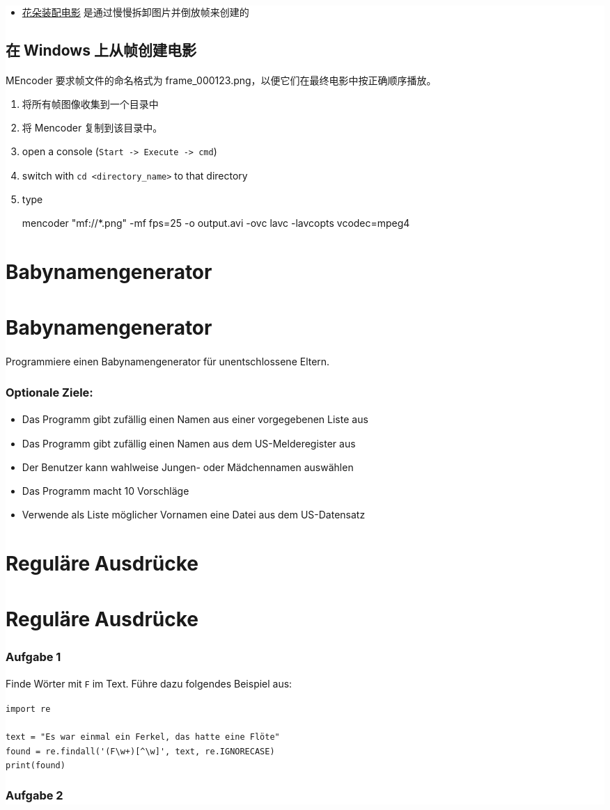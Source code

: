 +   [花朵装配电影](https://youtu.be/FE6_nx-MKc8) 是通过慢慢拆卸图片并倒放帧来创建的

## 在 Windows 上从帧创建电影

MEncoder 要求帧文件的命名格式为 frame_000123.png，以便它们在最终电影中按正确顺序播放。

1.  将所有帧图像收集到一个目录中

1.  将 Mencoder 复制到该目录中。

1.  open a console (`Start -> Execute -> cmd`)

1.  switch with `cd <directory_name>` to that directory

1.  type

    mencoder "mf://*.png" -mf fps=25 -o output.avi -ovc lavc -lavcopts vcodec=mpeg4

# Babynamengenerator

# Babynamengenerator

Programmiere einen Babynamengenerator für unentschlossene Eltern.

### Optionale Ziele:

+   Das Programm gibt zufällig einen Namen aus einer vorgegebenen Liste aus

+   Das Programm gibt zufällig einen Namen aus dem US-Melderegister aus

+   Der Benutzer kann wahlweise Jungen- oder Mädchennamen auswählen

+   Das Programm macht 10 Vorschläge

+   Verwende als Liste möglicher Vornamen eine Datei aus dem US-Datensatz

# Reguläre Ausdrücke

# Reguläre Ausdrücke

### Aufgabe 1

Finde Wörter mit `F` im Text. Führe dazu folgendes Beispiel aus:

```
import re

text = "Es war einmal ein Ferkel, das hatte eine Flöte"
found = re.findall('(F\w+)[^\w]', text, re.IGNORECASE)
print(found) 
```

### Aufgabe 2
